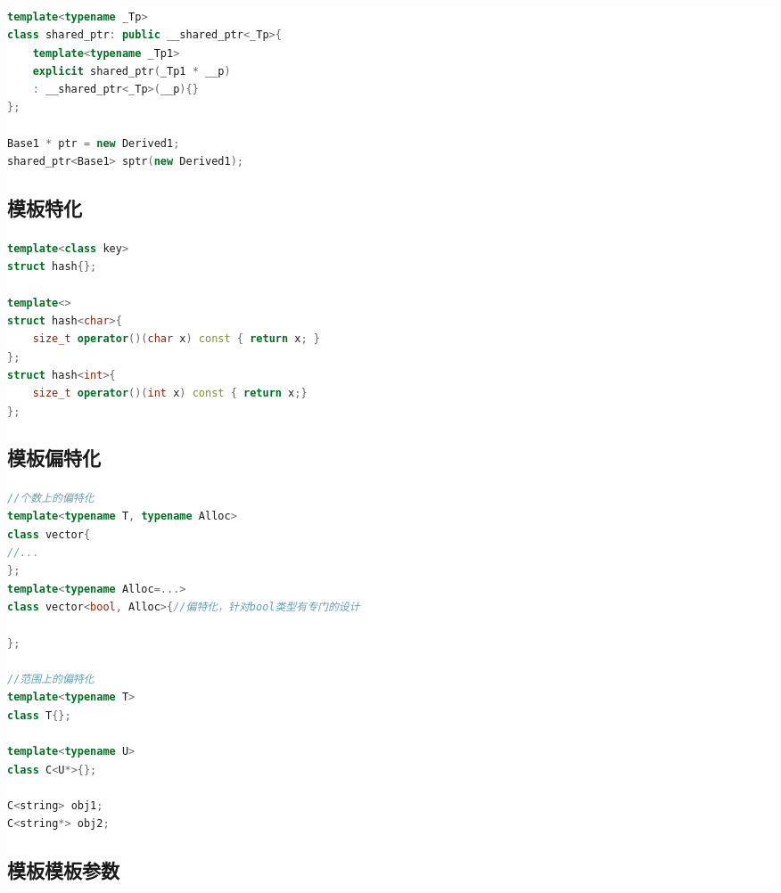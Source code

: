 ```C++
template<typename _Tp>
class shared_ptr: public __shared_ptr<_Tp>{
	template<typename _Tp1>
	explicit shared_ptr(_Tp1 * __p) 
	: __shared_ptr<_Tp>(__p){}
};

Base1 * ptr = new Derived1;
shared_ptr<Base1> sptr(new Derived1);
```

## 模板特化

```C++
template<class key>
struct hash{};

template<>
struct hash<char>{
	size_t operator()(char x) const { return x; }
};
struct hash<int>{
	size_t operator()(int x) const { return x;}  
};
```

## 模板偏特化

```C++
//个数上的偏特化
template<typename T, typename Alloc>
class vector{
//...
};
template<typename Alloc=...>
class vector<bool, Alloc>{//偏特化，针对bool类型有专门的设计

};

//范围上的偏特化
template<typename T>
class T{};

template<typename U>
class C<U*>{};

C<string> obj1;
C<string*> obj2;
```

## 模板模板参数
